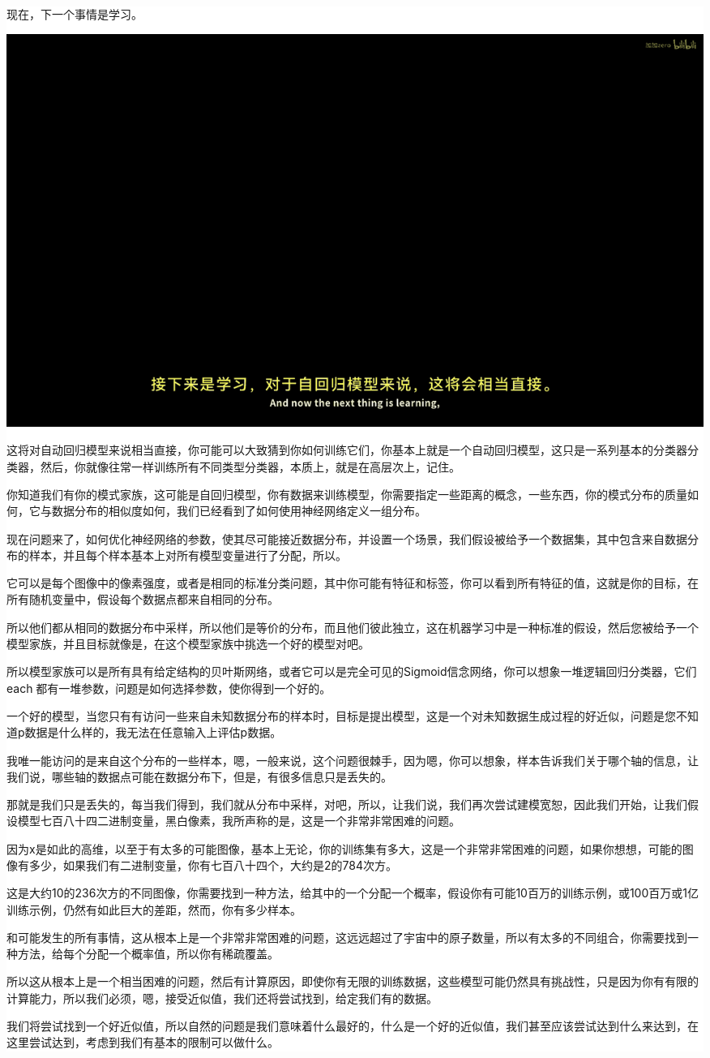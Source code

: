 
现在，下一个事情是学习。

![](img/ac2a93cafba36d83e1e273a50697341f_15.png)

这将对自动回归模型来说相当直接，你可能可以大致猜到你如何训练它们，你基本上就是一个自动回归模型，这只是一系列基本的分类器分类器，然后，你就像往常一样训练所有不同类型分类器，本质上，就是在高层次上，记住。

你知道我们有你的模式家族，这可能是自回归模型，你有数据来训练模型，你需要指定一些距离的概念，一些东西，你的模式分布的质量如何，它与数据分布的相似度如何，我们已经看到了如何使用神经网络定义一组分布。

现在问题来了，如何优化神经网络的参数，使其尽可能接近数据分布，并设置一个场景，我们假设被给予一个数据集，其中包含来自数据分布的样本，并且每个样本基本上对所有模型变量进行了分配，所以。

它可以是每个图像中的像素强度，或者是相同的标准分类问题，其中你可能有特征和标签，你可以看到所有特征的值，这就是你的目标，在所有随机变量中，假设每个数据点都来自相同的分布。

所以他们都从相同的数据分布中采样，所以他们是等价的分布，而且他们彼此独立，这在机器学习中是一种标准的假设，然后您被给予一个模型家族，并且目标就像是，在这个模型家族中挑选一个好的模型对吧。

所以模型家族可以是所有具有给定结构的贝叶斯网络，或者它可以是完全可见的Sigmoid信念网络，你可以想象一堆逻辑回归分类器，它们 each 都有一堆参数，问题是如何选择参数，使你得到一个好的。

一个好的模型，当您只有有访问一些来自未知数据分布的样本时，目标是提出模型，这是一个对未知数据生成过程的好近似，问题是您不知道p数据是什么样的，我无法在任意输入上评估p数据。

我唯一能访问的是来自这个分布的一些样本，嗯，一般来说，这个问题很棘手，因为嗯，你可以想象，样本告诉我们关于哪个轴的信息，让我们说，哪些轴的数据点可能在数据分布下，但是，有很多信息只是丢失的。

那就是我们只是丢失的，每当我们得到，我们就从分布中采样，对吧，所以，让我们说，我们再次尝试建模宽恕，因此我们开始，让我们假设模型七百八十四二进制变量，黑白像素，我所声称的是，这是一个非常非常困难的问题。

因为x是如此的高维，以至于有太多的可能图像，基本上无论，你的训练集有多大，这是一个非常非常困难的问题，如果你想想，可能的图像有多少，如果我们有二进制变量，你有七百八十四个，大约是2的784次方。

这是大约10的236次方的不同图像，你需要找到一种方法，给其中的一个分配一个概率，假设你有可能10百万的训练示例，或100百万或1亿训练示例，仍然有如此巨大的差距，然而，你有多少样本。

和可能发生的所有事情，这从根本上是一个非常非常困难的问题，这远远超过了宇宙中的原子数量，所以有太多的不同组合，你需要找到一种方法，给每个分配一个概率值，所以你有稀疏覆盖。

所以这从根本上是一个相当困难的问题，然后有计算原因，即使你有无限的训练数据，这些模型可能仍然具有挑战性，只是因为你有有限的计算能力，所以我们必须，嗯，接受近似值，我们还将尝试找到，给定我们有的数据。

我们将尝试找到一个好近似值，所以自然的问题是我们意味着什么最好的，什么是一个好的近似值，我们甚至应该尝试达到什么来达到，在这里尝试达到，考虑到我们有基本的限制可以做什么。
